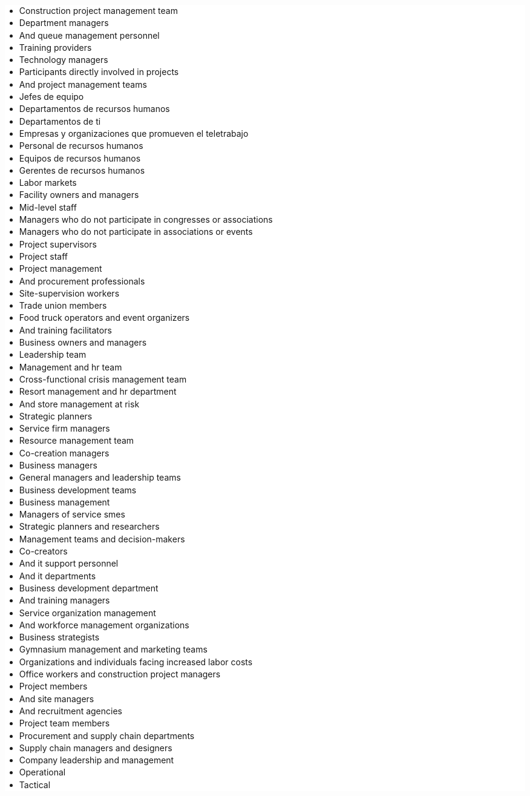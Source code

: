 * Construction project management team
* Department managers
* And queue management personnel
* Training providers
* Technology managers
* Participants directly involved in projects
* And project management teams
* Jefes de equipo
* Departamentos de recursos humanos
* Departamentos de ti
* Empresas y organizaciones que promueven el teletrabajo
* Personal de recursos humanos
* Equipos de recursos humanos
* Gerentes de recursos humanos
* Labor markets
* Facility owners and managers
* Mid-level staff
* Managers who do not participate in congresses or associations
* Managers who do not participate in associations or events
* Project supervisors
* Project staff
* Project management
* And procurement professionals
* Site-supervision workers
* Trade union members
* Food truck operators and event organizers
* And training facilitators
* Business owners and managers
* Leadership team
* Management and hr team
* Cross-functional crisis management team
* Resort management and hr department
* And store management at risk
* Strategic planners
* Service firm managers
* Resource management team
* Co-creation managers
* Business managers
* General managers and leadership teams
* Business development teams
* Business management
* Managers of service smes
* Strategic planners and researchers
* Management teams and decision-makers
* Co-creators
* And it support personnel
* And it departments
* Business development department
* And training managers
* Service organization management
* And workforce management organizations
* Business strategists
* Gymnasium management and marketing teams
* Organizations and individuals facing increased labor costs
* Office workers and construction project managers
* Project members
* And site managers
* And recruitment agencies
* Project team members
* Procurement and supply chain departments
* Supply chain managers and designers
* Company leadership and management
* Operational
* Tactical